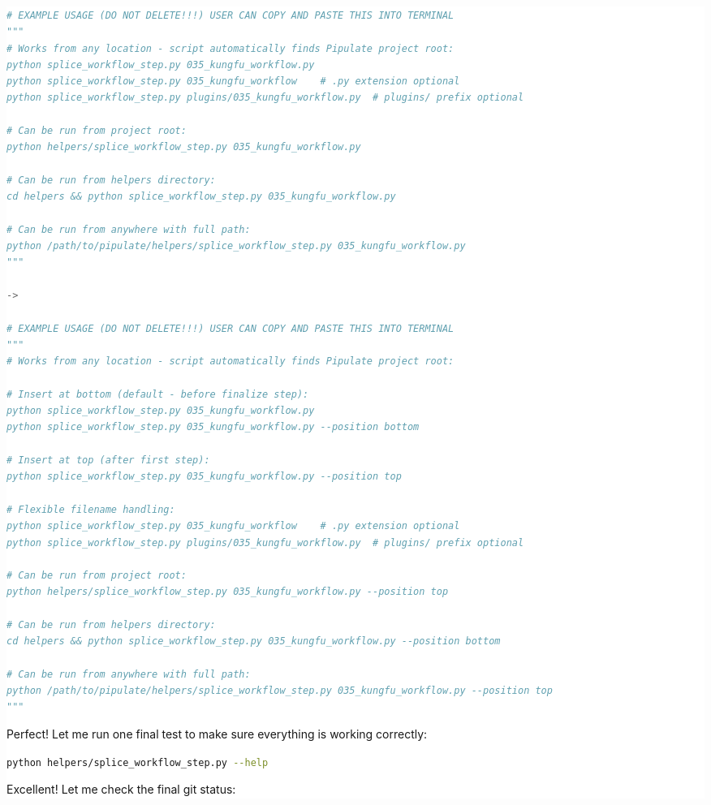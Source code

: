 ```python
# EXAMPLE USAGE (DO NOT DELETE!!!) USER CAN COPY AND PASTE THIS INTO TERMINAL
"""
# Works from any location - script automatically finds Pipulate project root:
python splice_workflow_step.py 035_kungfu_workflow.py
python splice_workflow_step.py 035_kungfu_workflow    # .py extension optional
python splice_workflow_step.py plugins/035_kungfu_workflow.py  # plugins/ prefix optional

# Can be run from project root:
python helpers/splice_workflow_step.py 035_kungfu_workflow.py

# Can be run from helpers directory:
cd helpers && python splice_workflow_step.py 035_kungfu_workflow.py

# Can be run from anywhere with full path:
python /path/to/pipulate/helpers/splice_workflow_step.py 035_kungfu_workflow.py
"""

->

# EXAMPLE USAGE (DO NOT DELETE!!!) USER CAN COPY AND PASTE THIS INTO TERMINAL
"""
# Works from any location - script automatically finds Pipulate project root:

# Insert at bottom (default - before finalize step):
python splice_workflow_step.py 035_kungfu_workflow.py
python splice_workflow_step.py 035_kungfu_workflow.py --position bottom

# Insert at top (after first step):
python splice_workflow_step.py 035_kungfu_workflow.py --position top

# Flexible filename handling:
python splice_workflow_step.py 035_kungfu_workflow    # .py extension optional
python splice_workflow_step.py plugins/035_kungfu_workflow.py  # plugins/ prefix optional

# Can be run from project root:
python helpers/splice_workflow_step.py 035_kungfu_workflow.py --position top

# Can be run from helpers directory:
cd helpers && python splice_workflow_step.py 035_kungfu_workflow.py --position bottom

# Can be run from anywhere with full path:
python /path/to/pipulate/helpers/splice_workflow_step.py 035_kungfu_workflow.py --position top
"""
```

Perfect! Let me run one final test to make sure everything is working correctly:

```bash
python helpers/splice_workflow_step.py --help
```

Excellent! Let me check the final git status:
